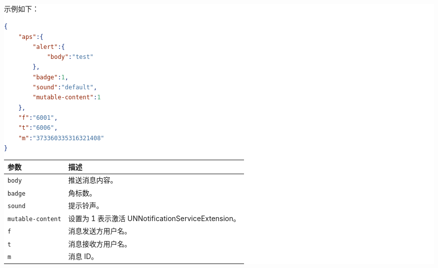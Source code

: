 示例如下：
```json
{
    "aps":{
        "alert":{
            "body":"test"
        },  
        "badge":1,  
        "sound":"default",
        "mutable-content":1  
    },
    "f":"6001",  
    "t":"6006",  
    "m":"373360335316321408"  
}
```

| 参数              | 描述                                               |
| :---------------- | :------------------------------------------------- |
| `body`            | 推送消息内容。                                     |
| `badge`           | 角标数。                                           |
| `sound`           | 提示铃声。                                         |
| `mutable-content` | 设置为 1 表示激活 UNNotificationServiceExtension。 |
| `f`               | 消息发送方用户名。                                 |
| `t`               | 消息接收方用户名。                                 |
| `m`               | 消息 ID。                                          |